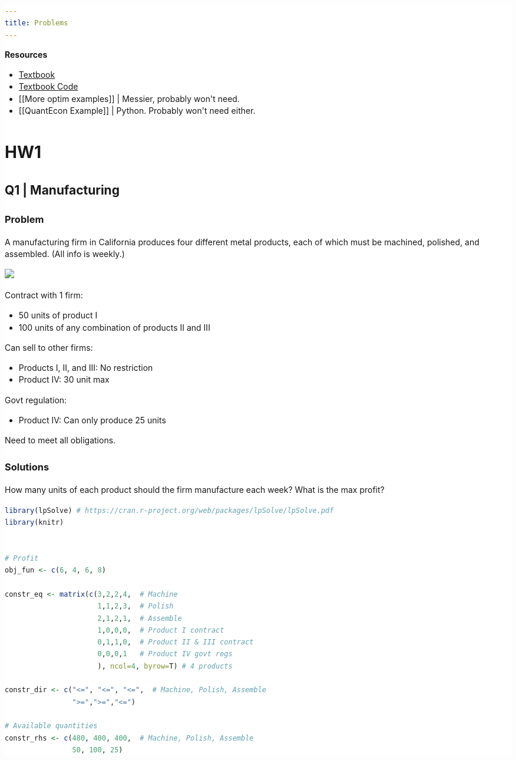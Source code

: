 ```yaml
---
title: Problems
---
```


**Resources**
- [Textbook](https://play.google.com/books/reader?id=nWaFCgAAQBAJ&pg=GBS.PA37&hl=en)
- [Textbook Code](https://github.com/jmsallan/linearprogramming/tree/master/LP)
- [[More optim examples]] | Messier, probably won't need.
- [[QuantEcon Example]] | Python. Probably won't need either. 



# HW1

## Q1 | Manufacturing

### Problem

A manufacturing firm in California produces four different metal products, each of which must be machined, polished, and assembled. (All info is weekly.)

![](https://i.imgur.com/lJVq2bx.png)

Contract with 1 firm:
- 50 units of product I
- 100 units of any combination of products II and III

Can sell to other firms:
- Products I, II, and III: No restriction
- Product IV: 30 unit max

Govt regulation:
- Product IV: Can only produce 25 units

Need to meet all obligations.


### Solutions

How many units of each product should the firm manufacture each week? What is the max profit?

```r
library(lpSolve) # https://cran.r-project.org/web/packages/lpSolve/lpSolve.pdf
library(knitr)


# Profit
obj_fun <- c(6, 4, 6, 8)

constr_eq <- matrix(c(3,2,2,4,  # Machine
                      1,1,2,3,  # Polish
                      2,1,2,1,  # Assemble
                      1,0,0,0,  # Product I contract
                      0,1,1,0,  # Product II & III contract
                      0,0,0,1   # Product IV govt regs
                      ), ncol=4, byrow=T) # 4 products

constr_dir <- c("<=", "<=", "<=",  # Machine, Polish, Assemble
                ">=",">=","<=")

# Available quantities
constr_rhs <- c(480, 400, 400,  # Machine, Polish, Assemble
                50, 100, 25)

```